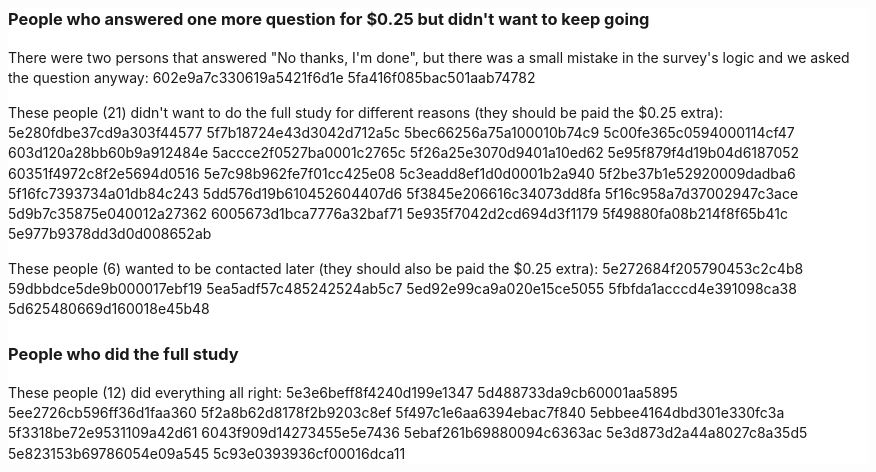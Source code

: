### People who answered one more question for $0.25 but didn't want to keep going
There were two persons that answered "No thanks, I'm done", but there was a small mistake in the survey's logic and we asked the question anyway:
602e9a7c330619a5421f6d1e
5fa416f085bac501aab74782

These people (21) didn't want to do the full study for different reasons (they should be paid the $0.25 extra):
5e280fdbe37cd9a303f44577
5f7b18724e43d3042d712a5c
5bec66256a75a100010b74c9
5c00fe365c0594000114cf47
603d120a28bb60b9a912484e
5accce2f0527ba0001c2765c
5f26a25e3070d9401a10ed62
5e95f879f4d19b04d6187052
60351f4972c8f2e5694d0516
5e7c98b962fe7f01cc425e08
5c3eadd8ef1d0d0001b2a940
5f2be37b1e52920009dadba6
5f16fc7393734a01db84c243
5dd576d19b610452604407d6
5f3845e206616c34073dd8fa
5f16c958a7d37002947c3ace
5d9b7c35875e040012a27362
6005673d1bca7776a32baf71
5e935f7042d2cd694d3f1179
5f49880fa08b214f8f65b41c
5e977b9378dd3d0d008652ab

These people (6) wanted to be contacted later (they should also be paid the $0.25 extra):
5e272684f205790453c2c4b8
59dbbdce5de9b000017ebf19
5ea5adf57c485242524ab5c7
5ed92e99ca9a020e15ce5055
5fbfda1acccd4e391098ca38
5d625480669d160018e45b48

### People who did the full study

These people (12) did everything all right:
5e3e6beff8f4240d199e1347
5d488733da9cb60001aa5895
5ee2726cb596ff36d1faa360
5f2a8b62d8178f2b9203c8ef
5f497c1e6aa6394ebac7f840
5ebbee4164dbd301e330fc3a
5f3318be72e9531109a42d61
6043f909d14273455e5e7436
5ebaf261b69880094c6363ac
5e3d873d2a44a8027c8a35d5
5e823153b69786054e09a545
5c93e0393936cf00016dca11
